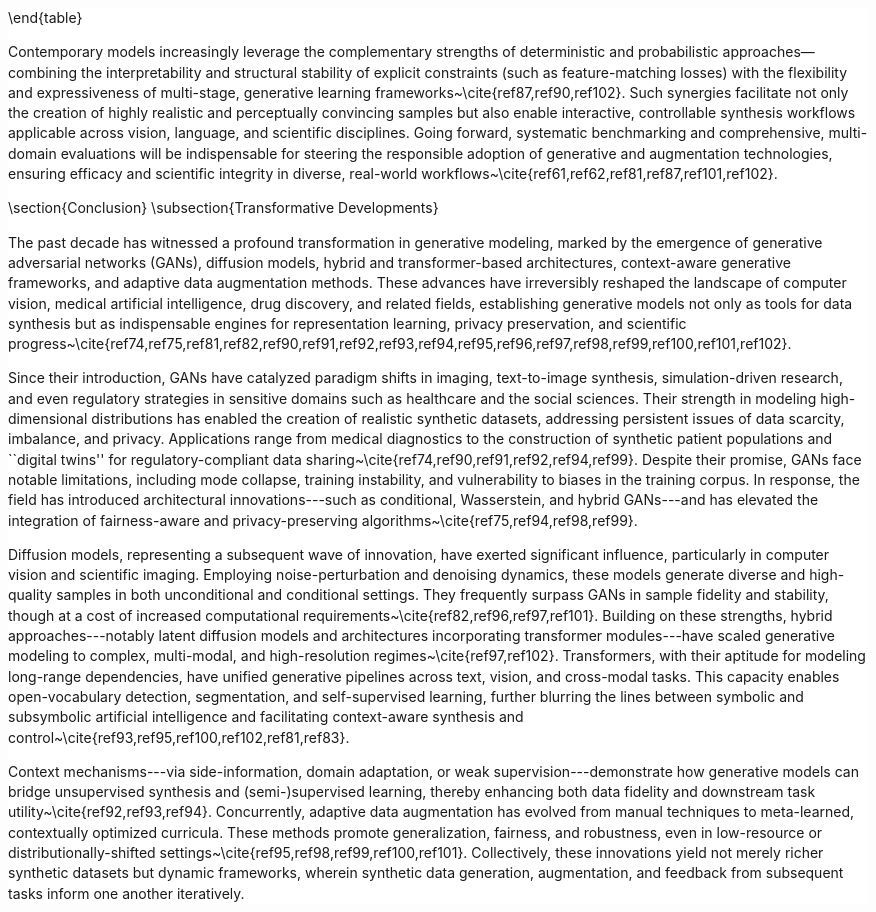 \end{table}

Contemporary models increasingly leverage the complementary strengths of deterministic and probabilistic approaches—combining the interpretability and structural stability of explicit constraints (such as feature-matching losses) with the flexibility and expressiveness of multi-stage, generative learning frameworks~\cite{ref87,ref90,ref102}. Such synergies facilitate not only the creation of highly realistic and perceptually convincing samples but also enable interactive, controllable synthesis workflows applicable across vision, language, and scientific disciplines. Going forward, systematic benchmarking and comprehensive, multi-domain evaluations will be indispensable for steering the responsible adoption of generative and augmentation technologies, ensuring efficacy and scientific integrity in diverse, real-world workflows~\cite{ref61,ref62,ref81,ref87,ref101,ref102}.

\section{Conclusion}
\subsection{Transformative Developments}

The past decade has witnessed a profound transformation in generative modeling, marked by the emergence of generative adversarial networks (GANs), diffusion models, hybrid and transformer-based architectures, context-aware generative frameworks, and adaptive data augmentation methods. These advances have irreversibly reshaped the landscape of computer vision, medical artificial intelligence, drug discovery, and related fields, establishing generative models not only as tools for data synthesis but as indispensable engines for representation learning, privacy preservation, and scientific progress~\cite{ref74,ref75,ref81,ref82,ref90,ref91,ref92,ref93,ref94,ref95,ref96,ref97,ref98,ref99,ref100,ref101,ref102}.

Since their introduction, GANs have catalyzed paradigm shifts in imaging, text-to-image synthesis, simulation-driven research, and even regulatory strategies in sensitive domains such as healthcare and the social sciences. Their strength in modeling high-dimensional distributions has enabled the creation of realistic synthetic datasets, addressing persistent issues of data scarcity, imbalance, and privacy. Applications range from medical diagnostics to the construction of synthetic patient populations and ``digital twins'' for regulatory-compliant data sharing~\cite{ref74,ref90,ref91,ref92,ref94,ref99}. Despite their promise, GANs face notable limitations, including mode collapse, training instability, and vulnerability to biases in the training corpus. In response, the field has introduced architectural innovations---such as conditional, Wasserstein, and hybrid GANs---and has elevated the integration of fairness-aware and privacy-preserving algorithms~\cite{ref75,ref94,ref98,ref99}.

Diffusion models, representing a subsequent wave of innovation, have exerted significant influence, particularly in computer vision and scientific imaging. Employing noise-perturbation and denoising dynamics, these models generate diverse and high-quality samples in both unconditional and conditional settings. They frequently surpass GANs in sample fidelity and stability, though at a cost of increased computational requirements~\cite{ref82,ref96,ref97,ref101}. Building on these strengths, hybrid approaches---notably latent diffusion models and architectures incorporating transformer modules---have scaled generative modeling to complex, multi-modal, and high-resolution regimes~\cite{ref97,ref102}. Transformers, with their aptitude for modeling long-range dependencies, have unified generative pipelines across text, vision, and cross-modal tasks. This capacity enables open-vocabulary detection, segmentation, and self-supervised learning, further blurring the lines between symbolic and subsymbolic artificial intelligence and facilitating context-aware synthesis and control~\cite{ref93,ref95,ref100,ref102,ref81,ref83}.

Context mechanisms---via side-information, domain adaptation, or weak supervision---demonstrate how generative models can bridge unsupervised synthesis and (semi-)supervised learning, thereby enhancing both data fidelity and downstream task utility~\cite{ref92,ref93,ref94}. Concurrently, adaptive data augmentation has evolved from manual techniques to meta-learned, contextually optimized curricula. These methods promote generalization, fairness, and robustness, even in low-resource or distributionally-shifted settings~\cite{ref95,ref98,ref99,ref100,ref101}. Collectively, these innovations yield not merely richer synthetic datasets but dynamic frameworks, wherein synthetic data generation, augmentation, and feedback from subsequent tasks inform one another iteratively.
